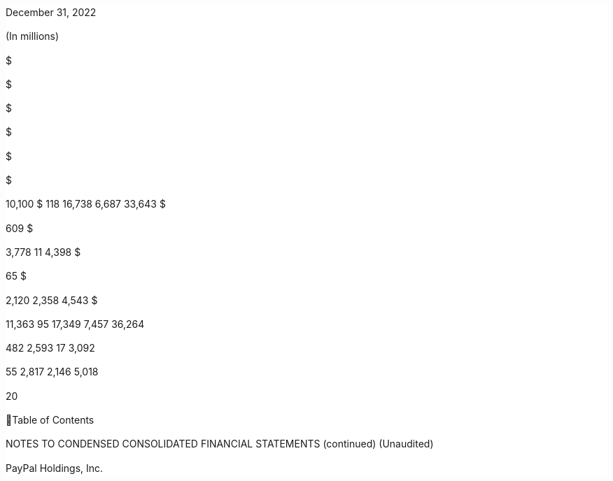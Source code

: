 December 31,
2022

(In millions)

$

$

$

$

$

$

10,100  $
118
16,738
6,687
33,643  $

609  $

3,778
11
4,398  $

65  $

2,120
2,358
4,543  $

11,363
95
17,349
7,457
36,264

482
2,593
17
3,092

55
2,817
2,146
5,018

20

Table of Contents

NOTES TO CONDENSED CONSOLIDATED FINANCIAL STATEMENTS (continued)
(Unaudited)

PayPal Holdings, Inc.
